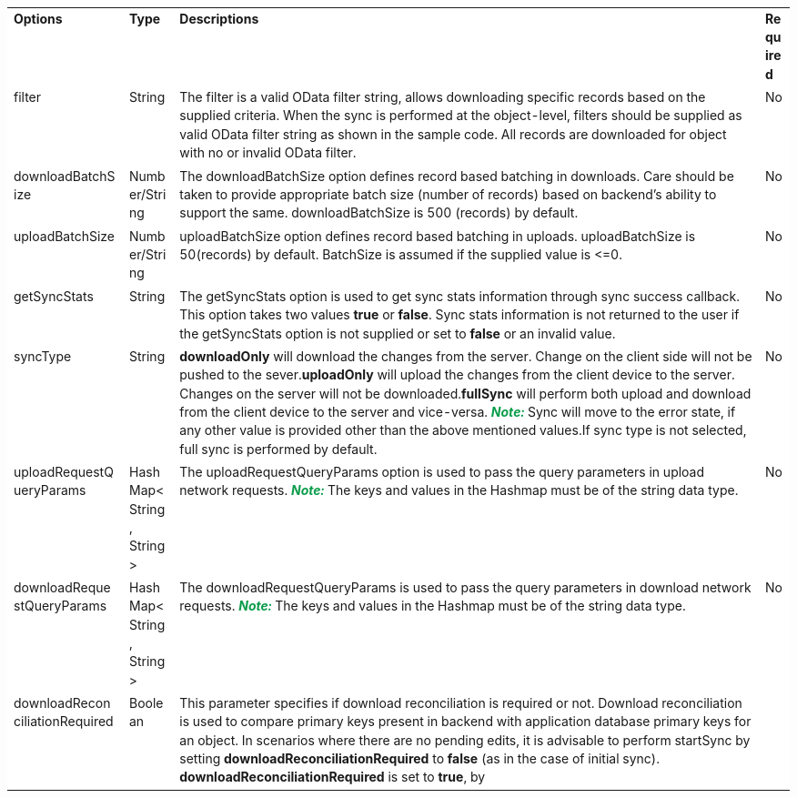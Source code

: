 <table style="width: 100%;margin-left: 0;margin-right: auto;mc-table-style: url('Resources/TableStyles/Basic.css');" class="TableStyle-Basic" cellspacing="0"><colgroup><col class="TableStyle-Basic-Column-Column1" style="width: 127px;"> <col class="TableStyle-Basic-Column-Column1"> <col class="TableStyle-Basic-Column-Column1"> <col class="TableStyle-Basic-Column-Column1"></colgroup><tbody><tr class="TableStyle-Basic-Body-Body1"><td class="TableStyle-Basic-BodyE-Column1-Body1" style="font-weight: bold;">Options</td><td class="TableStyle-Basic-BodyE-Column1-Body1" style="font-weight: bold;">Type</td><td class="TableStyle-Basic-BodyE-Column1-Body1" style="font-weight: bold;">Descriptions</td><td class="TableStyle-Basic-BodyD-Column1-Body1" style="font-weight: bold;">Required</td></tr><tr class="TableStyle-Basic-Body-Body1"><td class="TableStyle-Basic-BodyE-Column1-Body1">filter</td><td class="TableStyle-Basic-BodyE-Column1-Body1">String</td><td class="TableStyle-Basic-BodyE-Column1-Body1">The filter is a valid OData filter string, allows downloading specific records based on the supplied criteria. When the sync is performed at the object-level, filters should be supplied as valid OData filter string as shown in the sample code. All records are downloaded for object with no or invalid OData filter.</td><td class="TableStyle-Basic-BodyD-Column1-Body1">No</td></tr><tr class="TableStyle-Basic-Body-Body1"><td class="TableStyle-Basic-BodyE-Column1-Body1">downloadBatchSize</td><td class="TableStyle-Basic-BodyE-Column1-Body1">Number/String</td><td class="TableStyle-Basic-BodyE-Column1-Body1">The downloadBatchSize option defines record based batching in downloads. Care should be taken to provide appropriate batch size (number of records) based on backend’s ability to support the same. downloadBatchSize is 500 (records) by default.</td><td class="TableStyle-Basic-BodyD-Column1-Body1">No</td></tr><tr class="TableStyle-Basic-Body-Body1"><td class="TableStyle-Basic-BodyE-Column1-Body1">uploadBatchSize</td><td class="TableStyle-Basic-BodyE-Column1-Body1">Number/String</td><td class="TableStyle-Basic-BodyE-Column1-Body1">uploadBatchSize option defines record based batching in uploads. uploadBatchSize is 50(records) by default. BatchSize is assumed if the supplied value is &lt;=0.</td><td class="TableStyle-Basic-BodyD-Column1-Body1">No</td></tr><tr class="TableStyle-Basic-Body-Body1"><td class="TableStyle-Basic-BodyE-Column1-Body1">getSyncStats</td><td class="TableStyle-Basic-BodyE-Column1-Body1">String</td><td class="TableStyle-Basic-BodyE-Column1-Body1">The getSyncStats option is used to get sync stats information through sync success callback. This option takes two values <b>true</b> or <b>false</b>. Sync stats information is not returned to the user if the getSyncStats option is not supplied or set to <b>false</b> or an invalid value.</td><td class="TableStyle-Basic-BodyD-Column1-Body1">No</td></tr><tr class="TableStyle-Basic-Body-Body1"><td class="TableStyle-Basic-BodyE-Column1-Body1">syncType</td><td class="TableStyle-Basic-BodyE-Column1-Body1">String</td><td class="TableStyle-Basic-BodyE-Column1-Body1"><b>downloadOnly</b> will download the changes from the server. Change on the client side will not be pushed to the sever.<b>uploadOnly</b> will upload the changes from the client device to the server. Changes on the server will not be downloaded.<b>fullSync</b> will perform both upload and download from the client device to the server and vice-versa. <span class="autonumber"><span><b><i><span style="color: #0a9c4a;" class="mcFormatColor">Note: </span></i></b></span></span>Sync will move to the error state, if any other value is provided other than the above mentioned values.If sync type is not selected, full sync is performed by default.</td><td class="TableStyle-Basic-BodyD-Column1-Body1">No</td></tr><tr class="TableStyle-Basic-Body-Body1"><td class="TableStyle-Basic-BodyE-Column1-Body1">uploadRequestQueryParams</td><td class="TableStyle-Basic-BodyE-Column1-Body1">HashMap&lt;String, String&gt;</td><td class="TableStyle-Basic-BodyE-Column1-Body1">The uploadRequestQueryParams option is used to pass the query parameters in upload network requests. <span class="autonumber"><span><b><i><span style="color: #0a9c4a;" class="mcFormatColor">Note: </span></i></b></span></span>The keys and values in the Hashmap must be of the string data type.</td><td class="TableStyle-Basic-BodyD-Column1-Body1">No</td></tr><tr class="TableStyle-Basic-Body-Body1"><td class="TableStyle-Basic-BodyE-Column1-Body1">downloadRequestQueryParams</td><td class="TableStyle-Basic-BodyE-Column1-Body1">HashMap&lt;String, String&gt;</td><td class="TableStyle-Basic-BodyE-Column1-Body1">The downloadRequestQueryParams is used to pass the query parameters in download network requests. <span class="autonumber"><span><b><i><span style="color: #0a9c4a;" class="mcFormatColor">Note: </span></i></b></span></span>The keys and values in the Hashmap must be of the string data type.</td><td class="TableStyle-Basic-BodyD-Column1-Body1">No</td></tr><tr class="TableStyle-Basic-Body-Body1" data-mc-conditions="Default.SP4"><td class="TableStyle-Basic-BodyE-Column1-Body1">downloadReconciliationRequired</td><td class="TableStyle-Basic-BodyE-Column1-Body1">Boolean</td><td class="TableStyle-Basic-BodyE-Column1-Body1">This parameter specifies if download reconciliation is required or not. Download reconciliation is used to compare primary keys present in backend with application database primary keys for an object. In scenarios where there are no pending edits, it is advisable to perform startSync by setting <b>downloadReconciliationRequired</b> to <b>false</b> (as in the case of initial sync). <b>downloadReconciliationRequired</b> is set to <b>true</b>, by